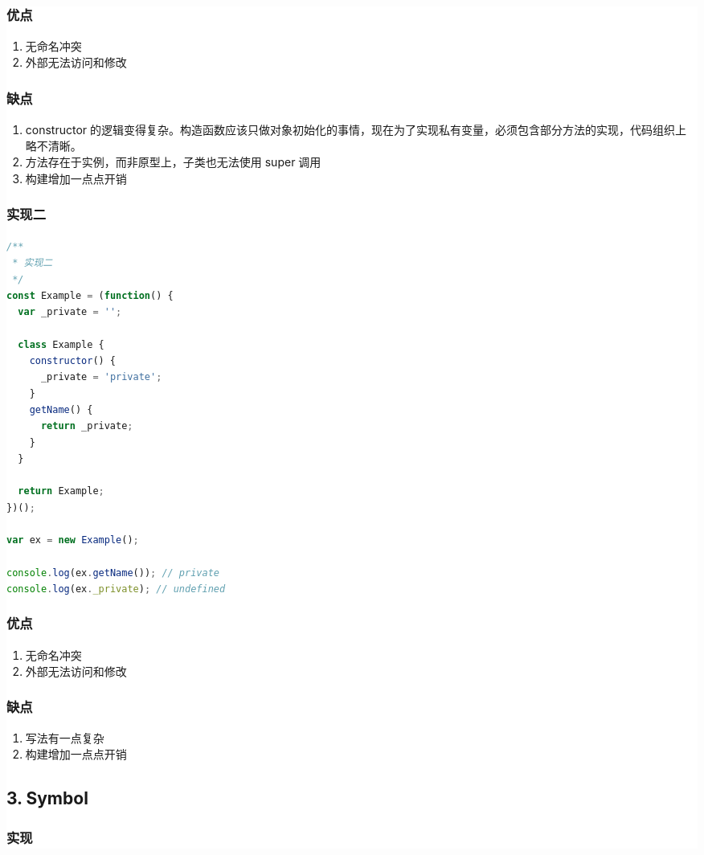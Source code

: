 ### 优点

1.  无命名冲突
2.  外部无法访问和修改

### 缺点

1.  constructor 的逻辑变得复杂。构造函数应该只做对象初始化的事情，现在为了实现私有变量，必须包含部分方法的实现，代码组织上略不清晰。
2.  方法存在于实例，而非原型上，子类也无法使用 super 调用
3.  构建增加一点点开销

### 实现二

```js
/**
 * 实现二
 */
const Example = (function() {
  var _private = '';

  class Example {
    constructor() {
      _private = 'private';
    }
    getName() {
      return _private;
    }
  }

  return Example;
})();

var ex = new Example();

console.log(ex.getName()); // private
console.log(ex._private); // undefined
```

### 优点

1.  无命名冲突
2.  外部无法访问和修改

### 缺点

1.  写法有一点复杂
2.  构建增加一点点开销

## 3\. Symbol

### 实现
